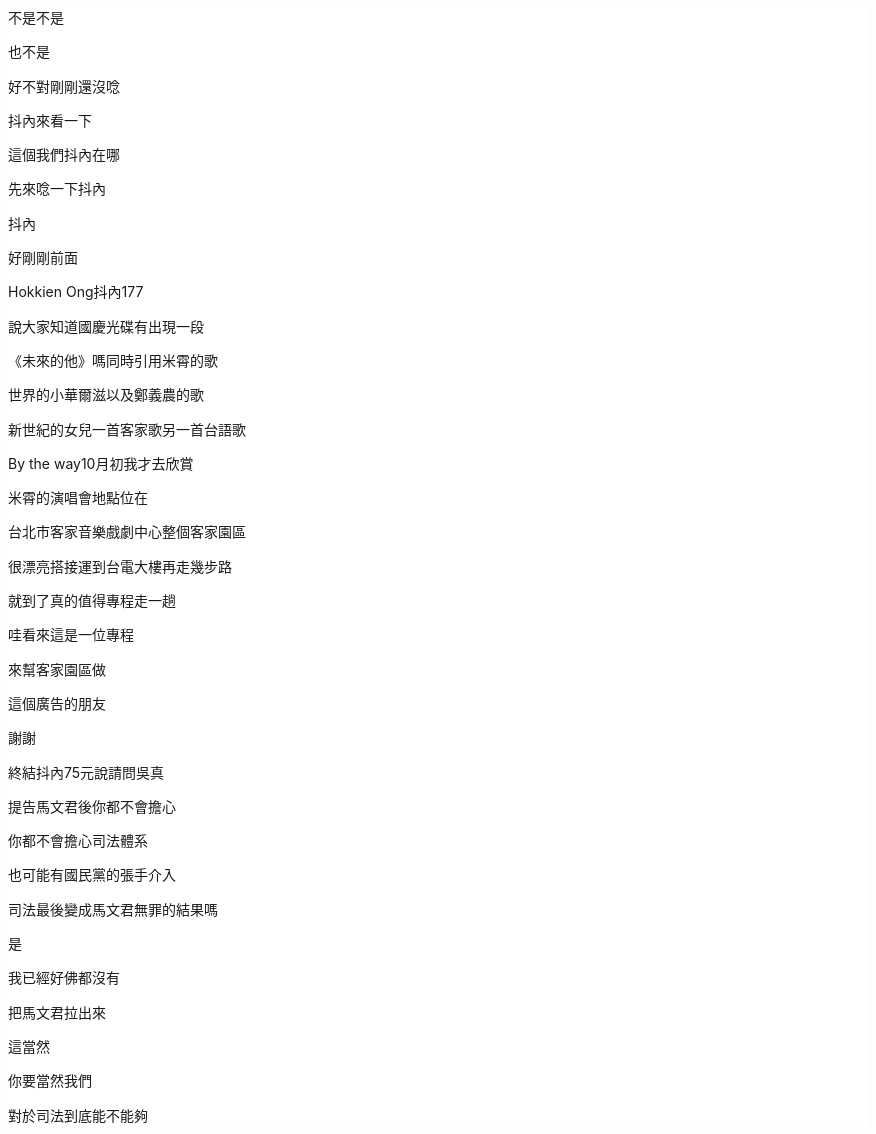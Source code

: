 不是不是

也不是

好不對剛剛還沒唸

抖內來看一下

這個我們抖內在哪

先來唸一下抖內

抖內

好剛剛前面

Hokkien Ong抖內177

說大家知道國慶光碟有出現一段

《未來的他》嗎同時引用米霄的歌

世界的小華爾滋以及鄭義農的歌

新世紀的女兒一首客家歌另一首台語歌

By the way10月初我才去欣賞

米霄的演唱會地點位在

台北市客家音樂戲劇中心整個客家園區

很漂亮搭接運到台電大樓再走幾步路

就到了真的值得專程走一趟

哇看來這是一位專程

來幫客家園區做

這個廣告的朋友

謝謝

終結抖內75元說請問吳真

提告馬文君後你都不會擔心

你都不會擔心司法體系

也可能有國民黨的張手介入

司法最後變成馬文君無罪的結果嗎

是

我已經好佛都沒有

把馬文君拉出來

這當然

你要當然我們

對於司法到底能不能夠
